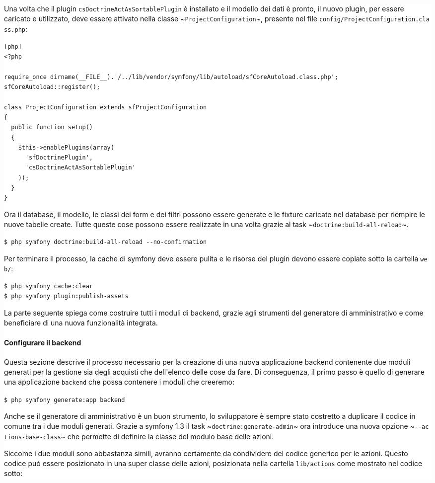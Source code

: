Una volta che il plugin `csDoctrineActAsSortablePlugin` è installato e il modello dei dati
è pronto, il nuovo plugin, per essere caricato e utilizzato, deve essere attivato nella
classe ~`ProjectConfiguration`~, presente nel file `config/ProjectConfiguration.class.php`:

    [php]
    <?php

    require_once dirname(__FILE__).'/../lib/vendor/symfony/lib/autoload/sfCoreAutoload.class.php';
    sfCoreAutoload::register();

    class ProjectConfiguration extends sfProjectConfiguration
    {
      public function setup()
      {
        $this->enablePlugins(array(
          'sfDoctrinePlugin',
          'csDoctrineActAsSortablePlugin'
        ));
      }
    }

Ora il database, il modello, le classi dei form e dei filtri possono essere generate e le
fixture caricate nel database per riempire le nuove tabelle create. Tutte queste cose
possono essere realizzate in una volta grazie al task ~`doctrine:build-all-reload`~.

    $ php symfony doctrine:build-all-reload --no-confirmation

Per terminare il processo, la cache di symfony deve essere pulita  e le risorse del plugin
devono essere copiate sotto la cartella `web/`:

    $ php symfony cache:clear
    $ php symfony plugin:publish-assets

La parte seguente spiega come costruire tutti i moduli di backend, grazie agli
strumenti del generatore di amministrativo e come beneficiare di una nuova funzionalità
integrata.

#### Configurare il backend

	
Questa sezione descrive il processo necessario per la creazione di una nuova
applicazione backend contenente due moduli generati per la gestione sia degli acquisti
che dell'elenco delle cose da fare.
Di conseguenza, il primo passo è quello di generare una applicazione `backend`
che possa contenere i moduli che creeremo:

    $ php symfony generate:app backend

Anche se il generatore di amministrativo è un buon strumento, lo sviluppatore è
sempre stato costretto a duplicare il codice in comune tra i due moduli generati.
Grazie a symfony 1.3 il task ~`doctrine:generate-admin`~ ora introduce una nuova opzione
~`--actions-base-class`~ che permette di definire la classe del modulo base delle azioni.

Siccome i due moduli sono abbastanza simili, avranno certamente da condividere del
codice generico per le azioni. Questo codice può essere posizionato in una super classe
delle azioni, posizionata nella cartella `lib/actions` come mostrato nel codice sotto:
